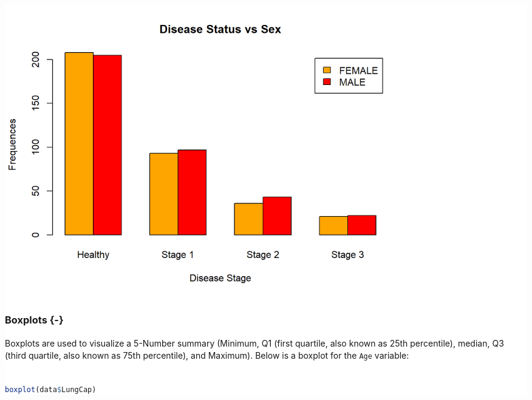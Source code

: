 <img src="08-Lecture_files/figure-html/unnamed-chunk-24-1.png" width="672" />


### Boxplots {-}

Boxplots are used to visualize a 5-Number summary (Minimum, Q1 (first quartile, also known as 25th percentile), median, Q3 (third quartile, also known as 75th percentile), and Maximum). Below is a boxplot for the `Age` variable:


```r

boxplot(data$LungCap)
```
